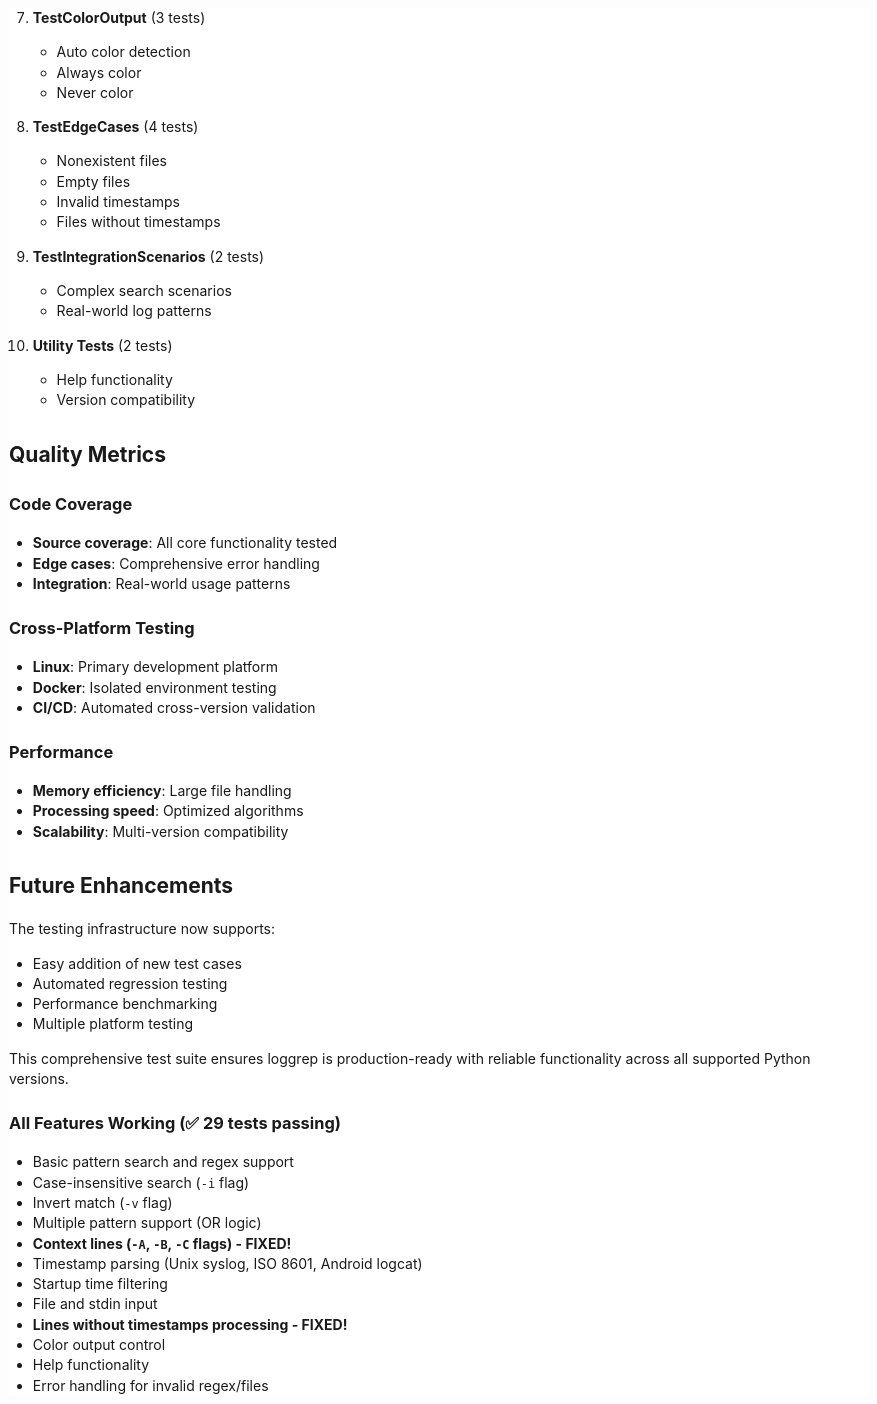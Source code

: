 7. **TestColorOutput** (3 tests)
   - Auto color detection
   - Always color
   - Never color

8. **TestEdgeCases** (4 tests)
   - Nonexistent files
   - Empty files
   - Invalid timestamps
   - Files without timestamps

9. **TestIntegrationScenarios** (2 tests)
   - Complex search scenarios
   - Real-world log patterns

10. **Utility Tests** (2 tests)
    - Help functionality
    - Version compatibility

## Quality Metrics

### Code Coverage
- **Source coverage**: All core functionality tested
- **Edge cases**: Comprehensive error handling
- **Integration**: Real-world usage patterns

### Cross-Platform Testing
- **Linux**: Primary development platform
- **Docker**: Isolated environment testing
- **CI/CD**: Automated cross-version validation

### Performance
- **Memory efficiency**: Large file handling
- **Processing speed**: Optimized algorithms
- **Scalability**: Multi-version compatibility

## Future Enhancements

The testing infrastructure now supports:
- Easy addition of new test cases
- Automated regression testing
- Performance benchmarking
- Multiple platform testing

This comprehensive test suite ensures loggrep is production-ready with reliable functionality across all supported Python versions.

### All Features Working (✅ 29 tests passing)
- Basic pattern search and regex support
- Case-insensitive search (`-i` flag)
- Invert match (`-v` flag) 
- Multiple pattern support (OR logic)
- **Context lines (`-A`, `-B`, `-C` flags) - FIXED!**
- Timestamp parsing (Unix syslog, ISO 8601, Android logcat)
- Startup time filtering
- File and stdin input
- **Lines without timestamps processing - FIXED!**
- Color output control
- Help functionality
- Error handling for invalid regex/files
